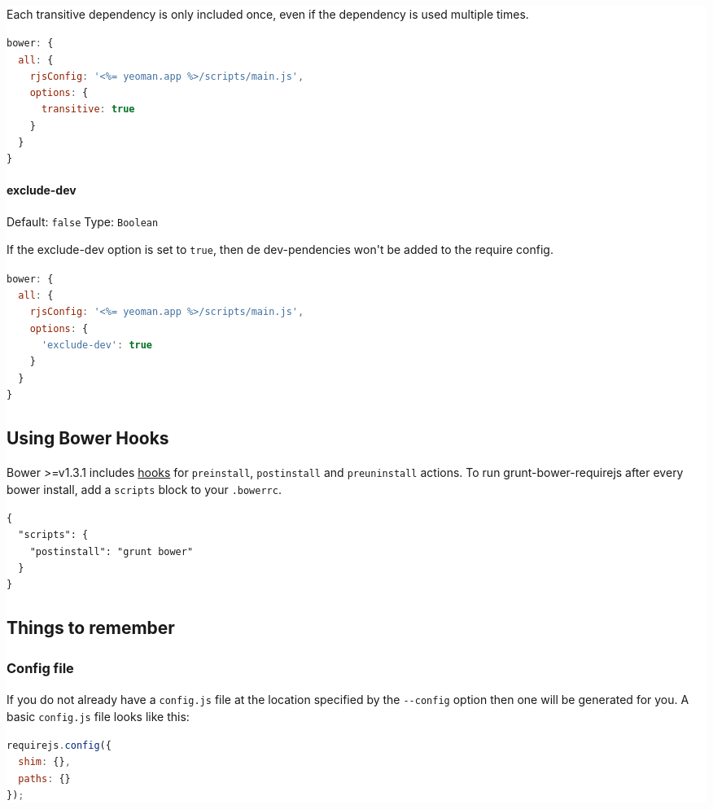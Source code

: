 Each transitive dependency is only included once, even if the dependency is used multiple times.

```js
bower: {
  all: {
    rjsConfig: '<%= yeoman.app %>/scripts/main.js',
    options: {
      transitive: true
    }
  }
}
```

#### exclude-dev

Default: `false`
Type: `Boolean`

If the exclude-dev option is set to `true`, then de dev-pendencies won't be added to the require config.

```js
bower: {
  all: {
    rjsConfig: '<%= yeoman.app %>/scripts/main.js',
    options: {
      'exclude-dev': true
    }
  }
}
```

## Using Bower Hooks

Bower >=v1.3.1 includes [hooks](https://github.com/bower/bower/blob/master/HOOKS.md) for `preinstall`, `postinstall` and `preuninstall` actions. To run grunt-bower-requirejs after every bower install, add a `scripts` block to your `.bowerrc`.

```
{
  "scripts": {
    "postinstall": "grunt bower"
  }
}
```

## Things to remember

### Config file

If you do not already have a `config.js` file at the location specified by the `--config` option then one will be generated for you. A basic `config.js` file looks like this:

``` js
requirejs.config({
  shim: {},
  paths: {}
});
```
